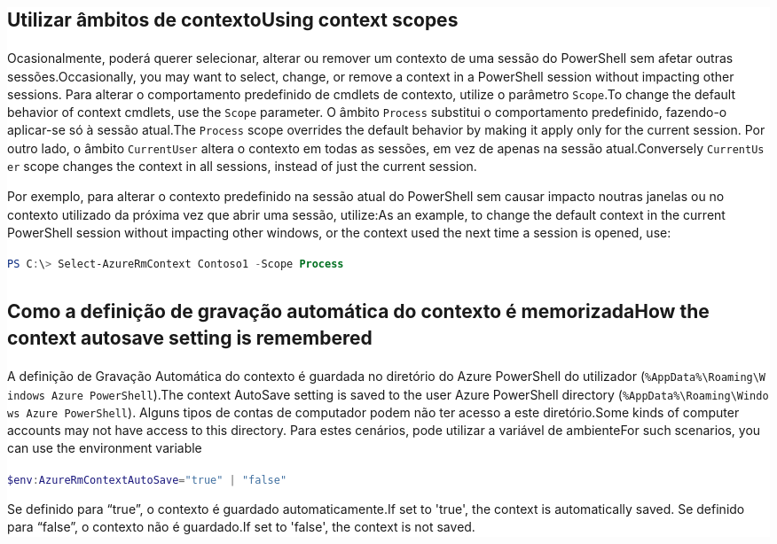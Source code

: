 ## <a name="using-context-scopes"></a><span data-ttu-id="df0be-163">Utilizar âmbitos de contexto</span><span class="sxs-lookup"><span data-stu-id="df0be-163">Using context scopes</span></span>

<span data-ttu-id="df0be-164">Ocasionalmente, poderá querer selecionar, alterar ou remover um contexto de uma sessão do PowerShell sem afetar outras sessões.</span><span class="sxs-lookup"><span data-stu-id="df0be-164">Occasionally, you may want to select, change, or remove a context in a PowerShell session without impacting other sessions.</span></span> <span data-ttu-id="df0be-165">Para alterar o comportamento predefinido de cmdlets de contexto, utilize o parâmetro `Scope`.</span><span class="sxs-lookup"><span data-stu-id="df0be-165">To change the default behavior of context cmdlets, use the `Scope` parameter.</span></span> <span data-ttu-id="df0be-166">O âmbito `Process` substitui o comportamento predefinido, fazendo-o aplicar-se só à sessão atual.</span><span class="sxs-lookup"><span data-stu-id="df0be-166">The `Process` scope overrides the default behavior by making it apply only for the current session.</span></span> <span data-ttu-id="df0be-167">Por outro lado, o âmbito `CurrentUser` altera o contexto em todas as sessões, em vez de apenas na sessão atual.</span><span class="sxs-lookup"><span data-stu-id="df0be-167">Conversely `CurrentUser` scope changes the context in all sessions, instead of just the current session.</span></span>

<span data-ttu-id="df0be-168">Por exemplo, para alterar o contexto predefinido na sessão atual do PowerShell sem causar impacto noutras janelas ou no contexto utilizado da próxima vez que abrir uma sessão, utilize:</span><span class="sxs-lookup"><span data-stu-id="df0be-168">As an example, to change the default context in the current PowerShell session without impacting other windows, or the context used the next time a session is opened, use:</span></span>

```powershell
PS C:\> Select-AzureRmContext Contoso1 -Scope Process
```

## <a name="how-the-context-autosave-setting-is-remembered"></a><span data-ttu-id="df0be-169">Como a definição de gravação automática do contexto é memorizada</span><span class="sxs-lookup"><span data-stu-id="df0be-169">How the context autosave setting is remembered</span></span>

<span data-ttu-id="df0be-170">A definição de Gravação Automática do contexto é guardada no diretório do Azure PowerShell do utilizador (`%AppData%\Roaming\Windows Azure PowerShell`).</span><span class="sxs-lookup"><span data-stu-id="df0be-170">The context AutoSave setting is saved to the user Azure PowerShell directory (`%AppData%\Roaming\Windows Azure PowerShell`).</span></span> <span data-ttu-id="df0be-171">Alguns tipos de contas de computador podem não ter acesso a este diretório.</span><span class="sxs-lookup"><span data-stu-id="df0be-171">Some kinds of computer accounts may not have access to this directory.</span></span> <span data-ttu-id="df0be-172">Para estes cenários, pode utilizar a variável de ambiente</span><span class="sxs-lookup"><span data-stu-id="df0be-172">For such scenarios, you can use the environment variable</span></span>

```powershell
$env:AzureRmContextAutoSave="true" | "false"
```

<span data-ttu-id="df0be-173">Se definido para “true”, o contexto é guardado automaticamente.</span><span class="sxs-lookup"><span data-stu-id="df0be-173">If set to 'true', the context is automatically saved.</span></span> <span data-ttu-id="df0be-174">Se definido para “false”, o contexto não é guardado.</span><span class="sxs-lookup"><span data-stu-id="df0be-174">If set to 'false', the context is not saved.</span></span>
